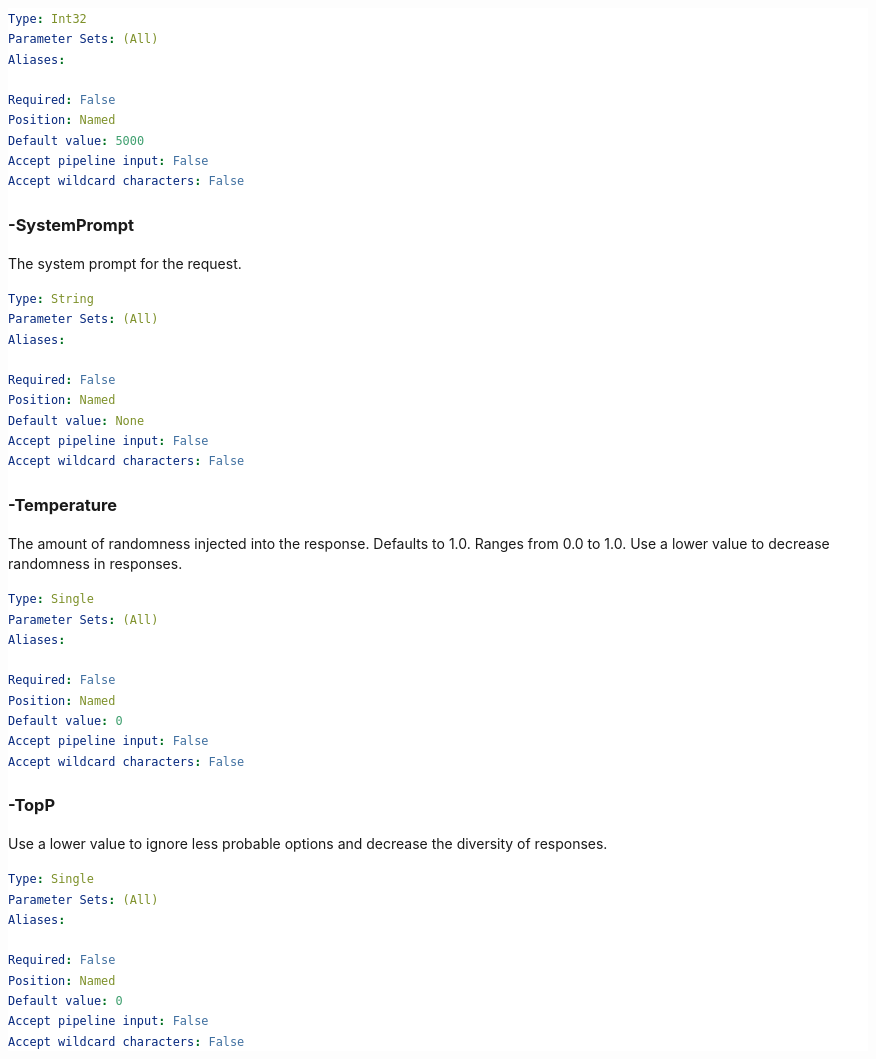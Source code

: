 ```yaml
Type: Int32
Parameter Sets: (All)
Aliases:

Required: False
Position: Named
Default value: 5000
Accept pipeline input: False
Accept wildcard characters: False
```

### -SystemPrompt

The system prompt for the request.

```yaml
Type: String
Parameter Sets: (All)
Aliases:

Required: False
Position: Named
Default value: None
Accept pipeline input: False
Accept wildcard characters: False
```

### -Temperature

The amount of randomness injected into the response.
Defaults to 1.0.
Ranges from 0.0 to 1.0.
Use a lower value to decrease randomness in responses.

```yaml
Type: Single
Parameter Sets: (All)
Aliases:

Required: False
Position: Named
Default value: 0
Accept pipeline input: False
Accept wildcard characters: False
```

### -TopP

Use a lower value to ignore less probable options and decrease the diversity of responses.

```yaml
Type: Single
Parameter Sets: (All)
Aliases:

Required: False
Position: Named
Default value: 0
Accept pipeline input: False
Accept wildcard characters: False
```
